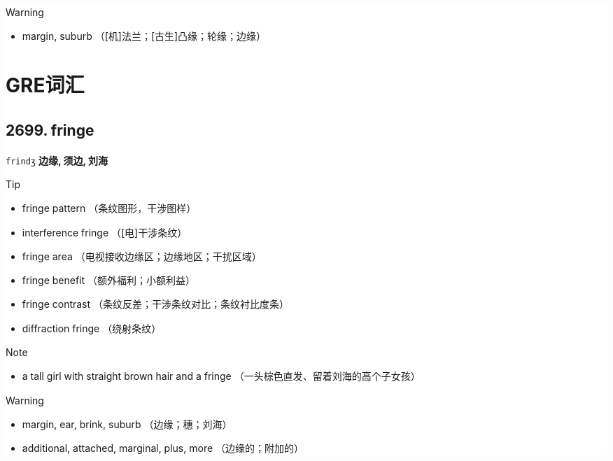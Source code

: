 > [!WARNING]
>
> - margin, suburb （[机]法兰；[古生]凸缘；轮缘；边缘）
>

# GRE词汇

## 2699. fringe

`frindʒ`  **边缘, 须边, 刘海**

> [!TIP]
>
> - fringe pattern （条纹图形，干涉图样）
>
> - interference fringe （[电]干涉条纹）
>
> - fringe area （电视接收边缘区；边缘地区；干扰区域）
>
> - fringe benefit （额外福利；小额利益）
>
> - fringe contrast （条纹反差；干涉条纹对比；条纹衬比度条）
>
> - diffraction fringe （绕射条纹）
>

> [!NOTE]
>
> - a tall girl with straight brown hair and a fringe （一头棕色直发、留着刘海的高个子女孩）
>

> [!WARNING]
>
> - margin, ear, brink, suburb （边缘；穗；刘海）
>
> - additional, attached, marginal, plus, more （边缘的；附加的）
>

